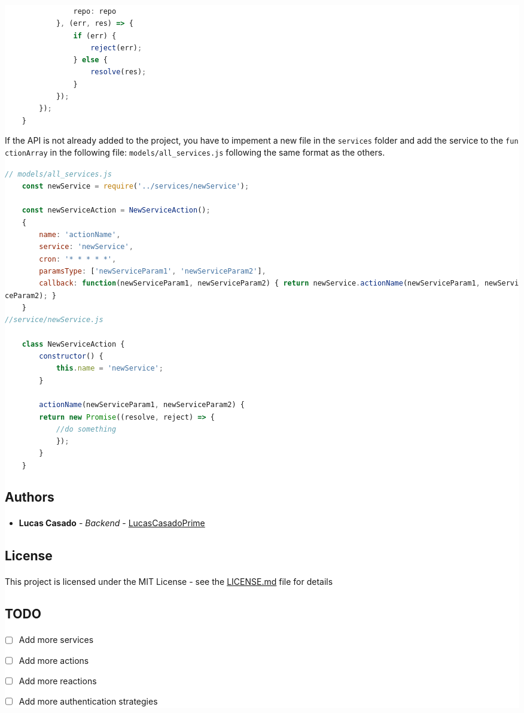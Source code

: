 ```javascript
                repo: repo
            }, (err, res) => {
                if (err) {
                    reject(err);
                } else {
                    resolve(res);
                }
            });
        });
    }
```

If the API is not already added to the project, you have to impement a new file in the `services` folder and add the service to the `functionArray` in the following file: `models/all_services.js` following the same format as the others.

```javascript
// models/all_services.js
    const newService = require('../services/newService');

    const newServiceAction = NewServiceAction();
    {
        name: 'actionName',
        service: 'newService',
        cron: '* * * * *',
        paramsType: ['newServiceParam1', 'newServiceParam2'],
        callback: function(newServiceParam1, newServiceParam2) { return newService.actionName(newServiceParam1, newServiceParam2); }
    }
//service/newService.js

    class NewServiceAction {
        constructor() {
            this.name = 'newService';
        }
        
        actionName(newServiceParam1, newServiceParam2) {
        return new Promise((resolve, reject) => {
            //do something
            });
        }
    }
```

## Authors

- **Lucas Casado** - *Backend* - [LucasCasadoPrime](https://github.com/LucasCasadoPrime)


## License

This project is licensed under the MIT License - see the [LICENSE.md](LICENSE.md) file for details

## TODO

- [ ] Add more services
- [ ] Add more actions
- [ ] Add more reactions
- [ ] Add more authentication strategies

